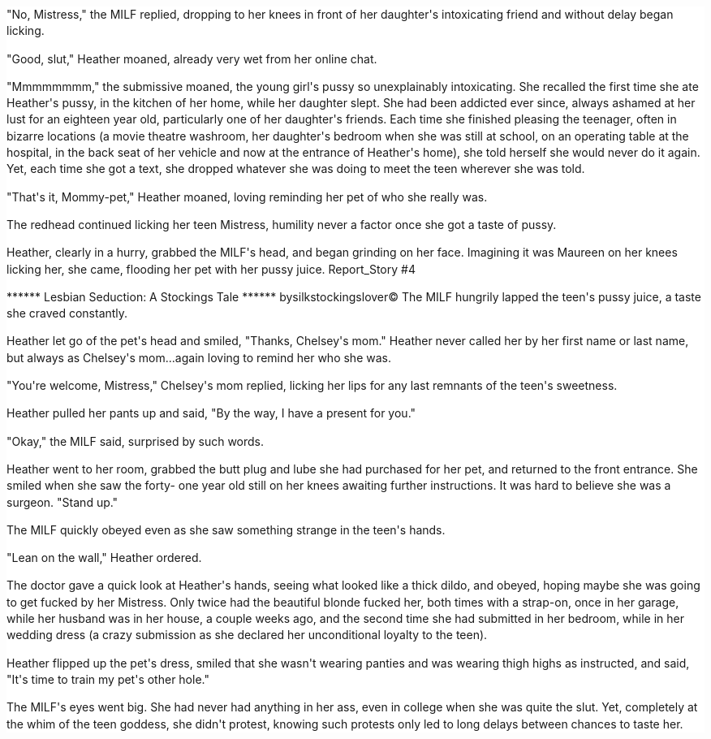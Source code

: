  "No, Mistress," the MILF replied, dropping to her knees in front of her daughter's intoxicating friend and without delay began licking. 

 "Good, slut," Heather moaned, already very wet from her online chat. 

 "Mmmmmmmm," the submissive moaned, the young girl's pussy so unexplainably intoxicating. She recalled the first time she ate Heather's pussy, in the kitchen of her home, while her daughter slept. She had been addicted ever since, always ashamed at her lust for an eighteen year old, particularly one of her daughter's friends. Each time she finished pleasing the teenager, often in bizarre locations (a movie theatre washroom, her daughter's bedroom when she was still at school, on an operating table at the hospital, in the back seat of her vehicle and now at the entrance of Heather's home), she told herself she would never do it again. Yet, each time she got a text, she dropped whatever she was doing to meet the teen wherever she was told. 

 "That's it, Mommy-pet," Heather moaned, loving reminding her pet of who she really was. 

 The redhead continued licking her teen Mistress, humility never a factor once she got a taste of pussy. 

 Heather, clearly in a hurry, grabbed the MILF's head, and began grinding on her face. Imagining it was Maureen on her knees licking her, she came, flooding her pet with her pussy juice. Report_Story #4 

 

 ****** Lesbian Seduction: A Stockings Tale ****** bysilkstockingslover© The MILF hungrily lapped the teen's pussy juice, a taste she craved constantly. 

 

 Heather let go of the pet's head and smiled, "Thanks, Chelsey's mom." Heather never called her by her first name or last name, but always as Chelsey's mom...again loving to remind her who she was. 

 "You're welcome, Mistress," Chelsey's mom replied, licking her lips for any last remnants of the teen's sweetness. 

 Heather pulled her pants up and said, "By the way, I have a present for you." 

 "Okay," the MILF said, surprised by such words. 

 Heather went to her room, grabbed the butt plug and lube she had purchased for her pet, and returned to the front entrance. She smiled when she saw the forty- one year old still on her knees awaiting further instructions. It was hard to believe she was a surgeon. "Stand up." 

 The MILF quickly obeyed even as she saw something strange in the teen's hands. 

 "Lean on the wall," Heather ordered. 

 The doctor gave a quick look at Heather's hands, seeing what looked like a thick dildo, and obeyed, hoping maybe she was going to get fucked by her Mistress. Only twice had the beautiful blonde fucked her, both times with a strap-on, once in her garage, while her husband was in her house, a couple weeks ago, and the second time she had submitted in her bedroom, while in her wedding dress (a crazy submission as she declared her unconditional loyalty to the teen). 

 Heather flipped up the pet's dress, smiled that she wasn't wearing panties and was wearing thigh highs as instructed, and said, "It's time to train my pet's other hole." 

 The MILF's eyes went big. She had never had anything in her ass, even in college when she was quite the slut. Yet, completely at the whim of the teen goddess, she didn't protest, knowing such protests only led to long delays between chances to taste her. 
